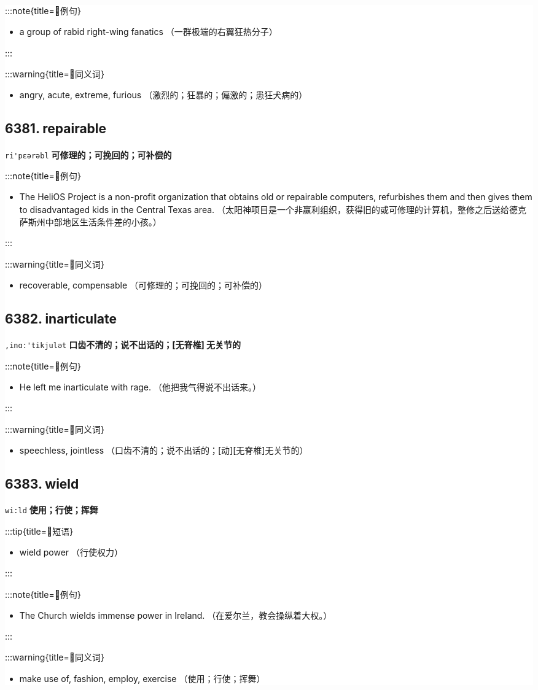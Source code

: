 :::note{title=🎤例句}

- a group of rabid right-wing fanatics （一群极端的右翼狂热分子）

:::

:::warning{title=🤔同义词}

- angry, acute, extreme, furious （激烈的；狂暴的；偏激的；患狂犬病的）


## 6381. repairable

`ri'pεərəbl`  **可修理的；可挽回的；可补偿的**

:::note{title=🎤例句}

- The HeliOS Project is a non-profit organization that obtains old or repairable computers, refurbishes them and then gives them to disadvantaged kids in the Central Texas area. （太阳神项目是一个非赢利组织，获得旧的或可修理的计算机，整修之后送给德克萨斯州中部地区生活条件差的小孩。）

:::

:::warning{title=🤔同义词}

- recoverable, compensable （可修理的；可挽回的；可补偿的）


## 6382. inarticulate

`,inɑ:'tikjulət`  **口齿不清的；说不出话的；[无脊椎] 无关节的**

:::note{title=🎤例句}

- He left me inarticulate with rage. （他把我气得说不出话来。）

:::

:::warning{title=🤔同义词}

- speechless, jointless （口齿不清的；说不出话的；[动][无脊椎]无关节的）


## 6383. wield

`wi:ld`  **使用；行使；挥舞**

:::tip{title=🤩短语}

- wield power （行使权力）

:::

:::note{title=🎤例句}

- The Church wields immense power in Ireland. （在爱尔兰，教会操纵着大权。）

:::

:::warning{title=🤔同义词}

- make use of, fashion, employ, exercise （使用；行使；挥舞）
